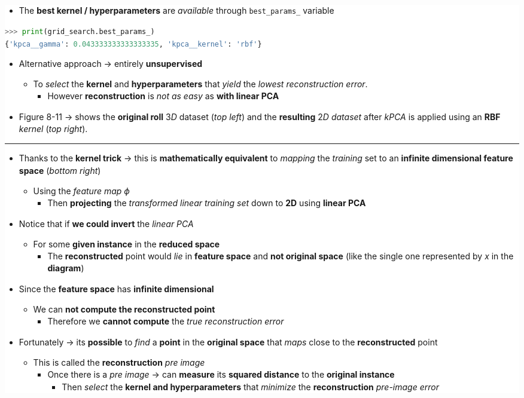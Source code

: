 - The **best kernel / hyperparameters** are *available* through `best_params_` variable

```python
>>> print(grid_search.best_params_)
{'kpca__gamma': 0.043333333333333335, 'kpca__kernel': 'rbf'}
```

- Alternative approach $\to$ entirely **unsupervised** 
  - To *select* the **kernel** and **hyperparameters** that *yield* the *lowest reconstruction error*.
    - However **reconstruction** is *not as easy* as **with linear PCA**

- Figure 8-11 $\to$ shows the **original roll** $3D$ dataset (*top left*) and the **resulting** $2D$ *dataset* after $kPCA$ is applied using an **RBF** *kernel* (*top right*).

---

- Thanks to the **kernel trick** $\to$ this is **mathematically equivalent** to *mapping* the *training* set to an **infinite dimensional feature space** (*bottom right*)
  - Using the *feature map* $\phi$  
    - Then **projecting** the *transformed linear training set* down to **2D** using **linear PCA**
- Notice that if **we could invert** the *linear PCA* 
  - For some **given instance** in the **reduced space**
    - The **reconstructed** point would *lie* in **feature space** and **not original space** (like the single one represented by $x$ in the **diagram**)

- Since the **feature space** has **infinite dimensional**
  - We can **not compute the reconstructed point**
    - Therefore we **cannot compute** the *true reconstruction error*
- Fortunately $\to$ its **possible** to *find* a **point** in the **original space** that *maps*  close to the **reconstructed** point
  - This is called the **reconstruction** *pre image*
    - Once there is a *pre image* $\to$ can **measure** its **squared distance** to the **original instance** 
      - Then *select* the **kernel and hyperparameters** that *minimize* the **reconstruction** *pre-image error*
